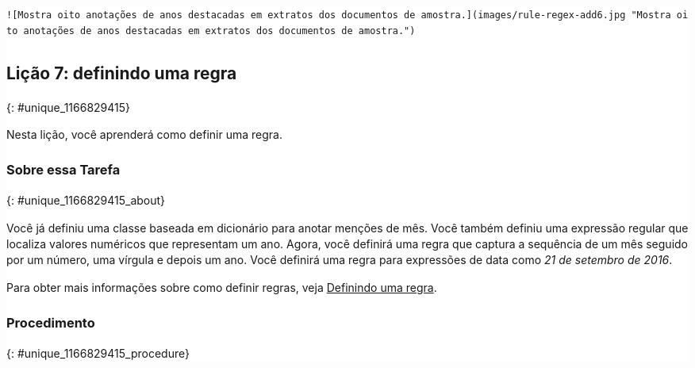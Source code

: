     ![Mostra oito anotações de anos destacadas em extratos dos documentos de amostra.](images/rule-regex-add6.jpg "Mostra oito anotações de anos destacadas em extratos dos documentos de amostra.")

## Lição 7: definindo uma regra
{: #unique_1166829415}

Nesta lição, você aprenderá como definir uma regra.

### Sobre essa Tarefa
{: #unique_1166829415_about}

Você já definiu uma classe baseada em dicionário para anotar menções de mês. Você também definiu uma expressão regular que localiza valores numéricos que representam um ano. Agora, você definirá uma regra que captura a sequência de um mês seguido por um número, uma vírgula e depois um ano. Você definirá uma regra para expressões de data como *21 de setembro de 2016*.

Para obter mais informações sobre como definir regras, veja [Definindo uma regra](/docs/services/watson-knowledge-studio/rule-annotator-define-rule.html).

### Procedimento
{: #unique_1166829415_procedure}
